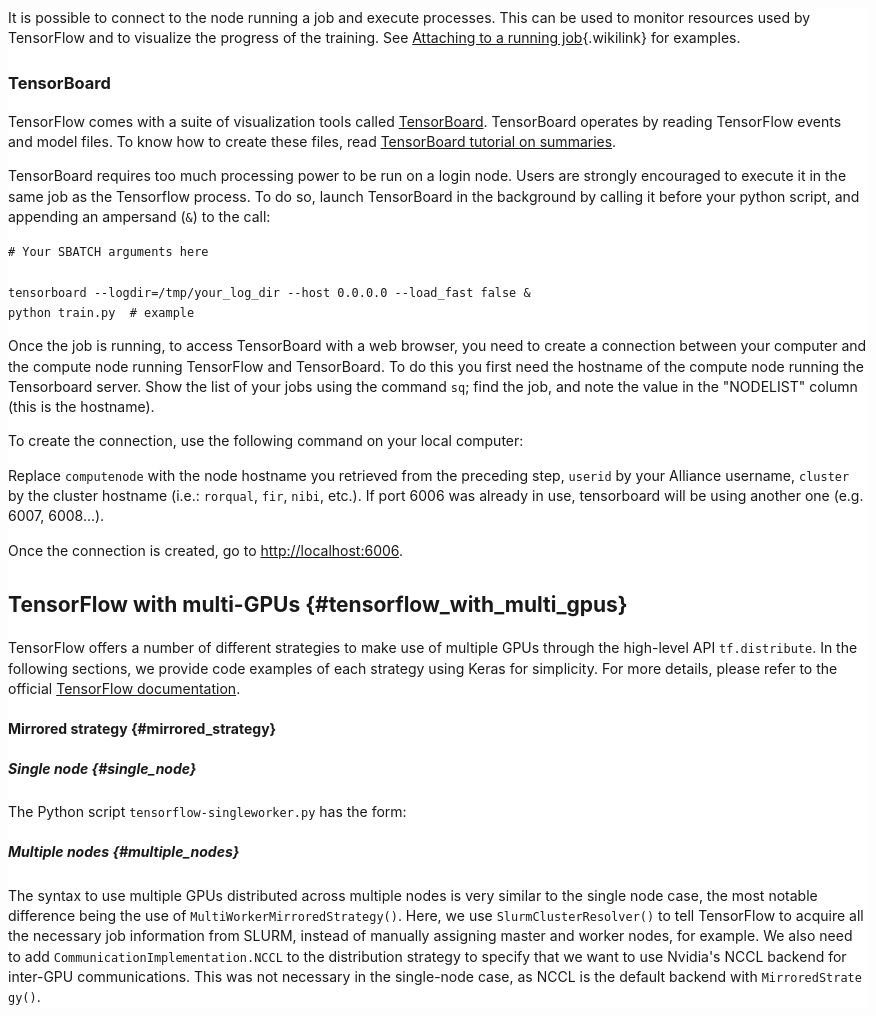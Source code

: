 It is possible to connect to the node running a job and execute processes. This can be used to monitor resources used by TensorFlow and to visualize the progress of the training. See [Attaching to a running job](https://docs.alliancecan.ca/Running_jobs#Attaching_to_a_running_job "Attaching to a running job"){.wikilink} for examples.

### TensorBoard

TensorFlow comes with a suite of visualization tools called [TensorBoard](https://www.tensorflow.org/programmers_guide/summaries_and_tensorboard). TensorBoard operates by reading TensorFlow events and model files. To know how to create these files, read [TensorBoard tutorial on summaries](https://www.tensorflow.org/programmers_guide/summaries_and_tensorboard#serializing_the_data).

TensorBoard requires too much processing power to be run on a login node. Users are strongly encouraged to execute it in the same job as the Tensorflow process. To do so, launch TensorBoard in the background by calling it before your python script, and appending an ampersand (`&`) to the call:

`# Your SBATCH arguments here`\
\
`tensorboard --logdir=/tmp/your_log_dir --host 0.0.0.0 --load_fast false &`\
`python train.py  # example`

Once the job is running, to access TensorBoard with a web browser, you need to create a connection between your computer and the compute node running TensorFlow and TensorBoard. To do this you first need the hostname of the compute node running the Tensorboard server. Show the list of your jobs using the command `sq`; find the job, and note the value in the \"NODELIST\" column (this is the hostname).

To create the connection, use the following command on your local computer:

Replace `computenode` with the node hostname you retrieved from the preceding step, `userid` by your Alliance username, `cluster` by the cluster hostname (i.e.: `rorqual`, `fir`, `nibi`, etc.). If port 6006 was already in use, tensorboard will be using another one (e.g. 6007, 6008\...).

Once the connection is created, go to [<http://localhost:6006>](http://localhost:6006).

## TensorFlow with multi-GPUs {#tensorflow_with_multi_gpus}

TensorFlow offers a number of different strategies to make use of multiple GPUs through the high-level API `tf.distribute`. In the following sections, we provide code examples of each strategy using Keras for simplicity. For more details, please refer to the official [TensorFlow documentation](https://www.tensorflow.org/api_docs/python/tf/distribute).

#### Mirrored strategy {#mirrored_strategy}

##### Single node {#single_node}

The Python script `tensorflow-singleworker.py` has the form:

##### Multiple nodes {#multiple_nodes}

The syntax to use multiple GPUs distributed across multiple nodes is very similar to the single node case, the most notable difference being the use of `MultiWorkerMirroredStrategy()`. Here, we use `SlurmClusterResolver()` to tell TensorFlow to acquire all the necessary job information from SLURM, instead of manually assigning master and worker nodes, for example. We also need to add `CommunicationImplementation.NCCL` to the distribution strategy to specify that we want to use Nvidia\'s NCCL backend for inter-GPU communications. This was not necessary in the single-node case, as NCCL is the default backend with `MirroredStrategy()`.
